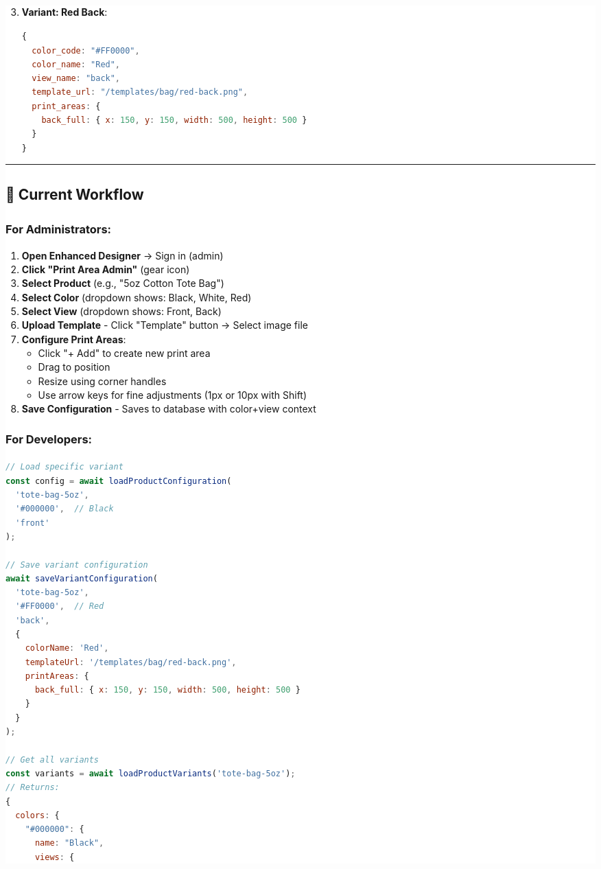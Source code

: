 3. **Variant: Red Back**:
   ```javascript
   {
     color_code: "#FF0000",
     color_name: "Red", 
     view_name: "back",
     template_url: "/templates/bag/red-back.png",
     print_areas: {
       back_full: { x: 150, y: 150, width: 500, height: 500 }
     }
   }
   ```

---

## 🔄 Current Workflow

### For Administrators:

1. **Open Enhanced Designer** → Sign in (admin)
2. **Click "Print Area Admin"** (gear icon)
3. **Select Product** (e.g., "5oz Cotton Tote Bag")
4. **Select Color** (dropdown shows: Black, White, Red)
5. **Select View** (dropdown shows: Front, Back)
6. **Upload Template** - Click "Template" button → Select image file
7. **Configure Print Areas**:
   - Click "+ Add" to create new print area
   - Drag to position
   - Resize using corner handles
   - Use arrow keys for fine adjustments (1px or 10px with Shift)
8. **Save Configuration** - Saves to database with color+view context

### For Developers:

```javascript
// Load specific variant
const config = await loadProductConfiguration(
  'tote-bag-5oz',
  '#000000',  // Black
  'front'
);

// Save variant configuration
await saveVariantConfiguration(
  'tote-bag-5oz',
  '#FF0000',  // Red
  'back',
  {
    colorName: 'Red',
    templateUrl: '/templates/bag/red-back.png',
    printAreas: {
      back_full: { x: 150, y: 150, width: 500, height: 500 }
    }
  }
);

// Get all variants
const variants = await loadProductVariants('tote-bag-5oz');
// Returns:
{
  colors: {
    "#000000": {
      name: "Black",
      views: {
```